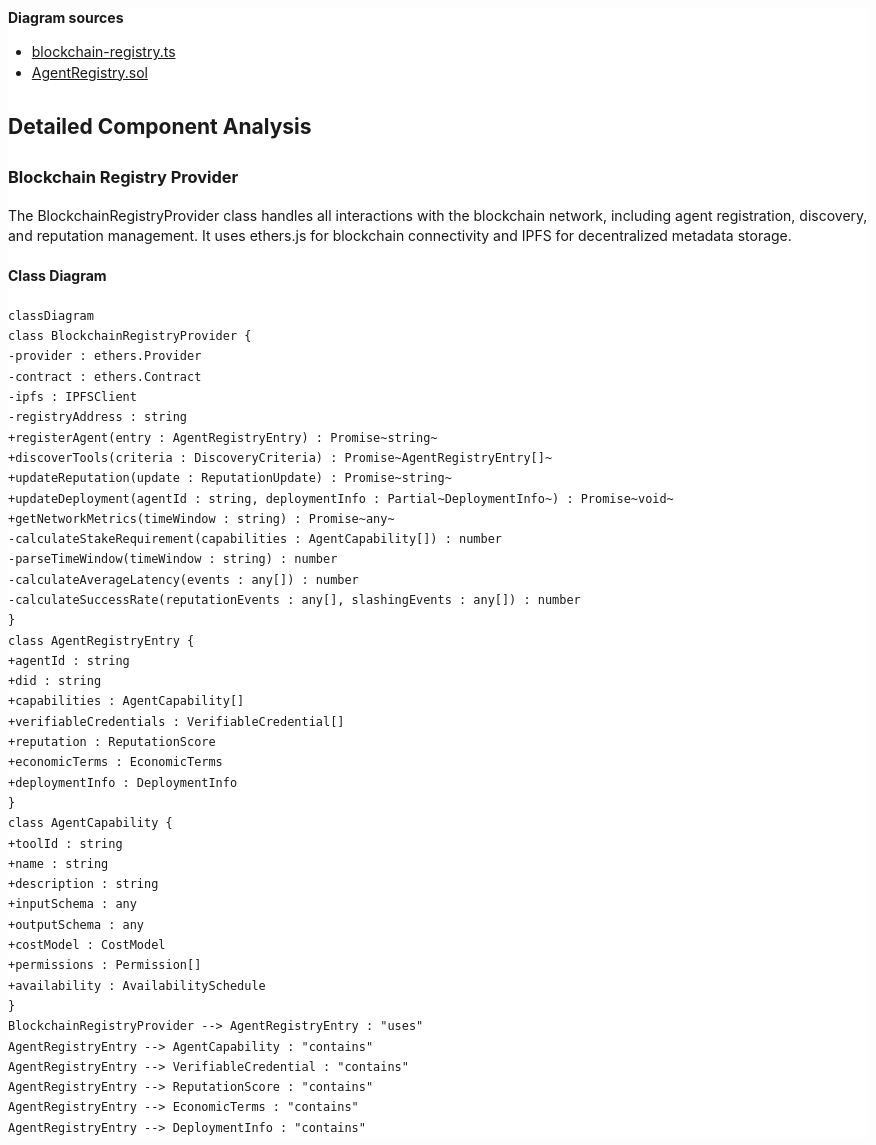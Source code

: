 **Diagram sources**
- [blockchain-registry.ts](file://packages/elizaos-plugins/universal-tool-server/src/blockchain-registry.ts)
- [AgentRegistry.sol](file://contracts/AgentRegistry.sol)

## Detailed Component Analysis

### Blockchain Registry Provider
The BlockchainRegistryProvider class handles all interactions with the blockchain network, including agent registration, discovery, and reputation management. It uses ethers.js for blockchain connectivity and IPFS for decentralized metadata storage.

#### Class Diagram
```mermaid
classDiagram
class BlockchainRegistryProvider {
-provider : ethers.Provider
-contract : ethers.Contract
-ipfs : IPFSClient
-registryAddress : string
+registerAgent(entry : AgentRegistryEntry) : Promise~string~
+discoverTools(criteria : DiscoveryCriteria) : Promise~AgentRegistryEntry[]~
+updateReputation(update : ReputationUpdate) : Promise~string~
+updateDeployment(agentId : string, deploymentInfo : Partial~DeploymentInfo~) : Promise~void~
+getNetworkMetrics(timeWindow : string) : Promise~any~
-calculateStakeRequirement(capabilities : AgentCapability[]) : number
-parseTimeWindow(timeWindow : string) : number
-calculateAverageLatency(events : any[]) : number
-calculateSuccessRate(reputationEvents : any[], slashingEvents : any[]) : number
}
class AgentRegistryEntry {
+agentId : string
+did : string
+capabilities : AgentCapability[]
+verifiableCredentials : VerifiableCredential[]
+reputation : ReputationScore
+economicTerms : EconomicTerms
+deploymentInfo : DeploymentInfo
}
class AgentCapability {
+toolId : string
+name : string
+description : string
+inputSchema : any
+outputSchema : any
+costModel : CostModel
+permissions : Permission[]
+availability : AvailabilitySchedule
}
BlockchainRegistryProvider --> AgentRegistryEntry : "uses"
AgentRegistryEntry --> AgentCapability : "contains"
AgentRegistryEntry --> VerifiableCredential : "contains"
AgentRegistryEntry --> ReputationScore : "contains"
AgentRegistryEntry --> EconomicTerms : "contains"
AgentRegistryEntry --> DeploymentInfo : "contains"
```

